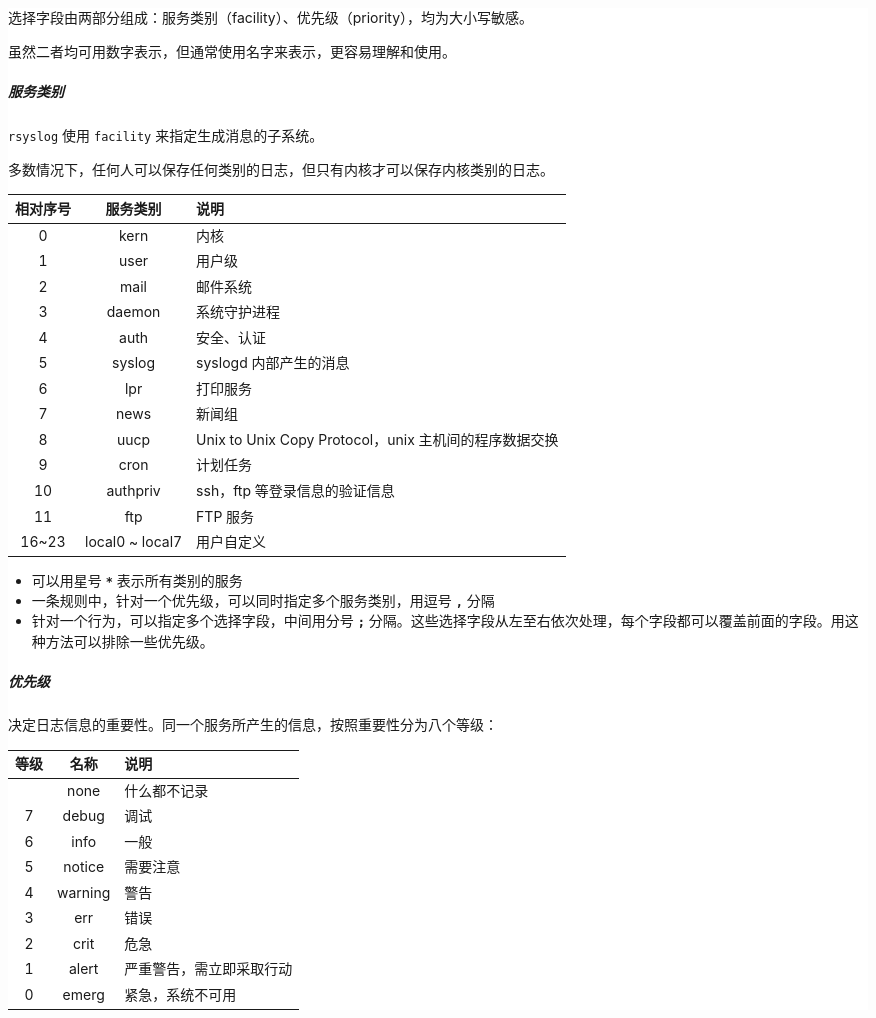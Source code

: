 选择字段由两部分组成：服务类别（facility）、优先级（priority），均为大小写敏感。

虽然二者均可用数字表示，但通常使用名字来表示，更容易理解和使用。

##### 服务类别

`rsyslog` 使用 `facility` 来指定生成消息的子系统。

多数情况下，任何人可以保存任何类别的日志，但只有内核才可以保存内核类别的日志。

| 相对序号 | 服务类别 | 说明 |
| :---: | :---: | :--- |
| 0 | kern | 内核 |
| 1 | user | 用户级 |
| 2 | mail | 邮件系统 |
| 3 | daemon | 系统守护进程 |
| 4 | auth | 安全、认证 |
| 5 | syslog | syslogd 内部产生的消息 |
| 6 | lpr | 打印服务 |
| 7 | news | 新闻组 |
| 8 | uucp | Unix to Unix Copy Protocol，unix 主机间的程序数据交换 |
| 9 | cron | 计划任务 |
| 10 | authpriv | ssh，ftp 等登录信息的验证信息 |
| 11 | ftp | FTP 服务 |
| 16~23 | local0 ~ local7 | 用户自定义 |

* 可以用星号 **`*`** 表示所有类别的服务
* 一条规则中，针对一个优先级，可以同时指定多个服务类别，用逗号 **`,`** 分隔
* 针对一个行为，可以指定多个选择字段，中间用分号 **`;`** 分隔。这些选择字段从左至右依次处理，每个字段都可以覆盖前面的字段。用这种方法可以排除一些优先级。

##### 优先级

决定日志信息的重要性。同一个服务所产生的信息，按照重要性分为八个等级：

| 等级 | 名称 | 说明 |
| :---: | :---: | :--- |
|   | none  | 什么都不记录  |
| 7 | debug | 调试 |
| 6 | info | 一般 |
| 5 | notice | 需要注意 |
| 4 | warning | 警告 |
| 3 | err | 错误 |
| 2 | crit | 危急 |
| 1 | alert | 严重警告，需立即采取行动 |
| 0 | emerg | 紧急，系统不可用 |
